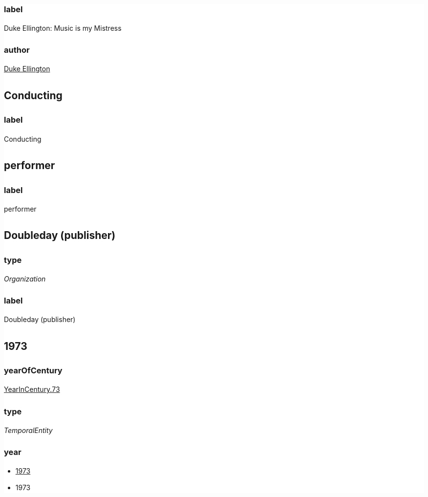 ### label


Duke Ellington: Music is my Mistress

### author


[Duke Ellington](#Duke-Ellington)

## Conducting

### label


Conducting

## performer

### label


performer

## Doubleday (publisher)

### type


*Organization*

### label


Doubleday (publisher)

## 1973

### yearOfCentury


[YearInCentury.73](#YearInCentury.73)

### type


*TemporalEntity*

### year

 - [1973](#1973)

 - 1973
